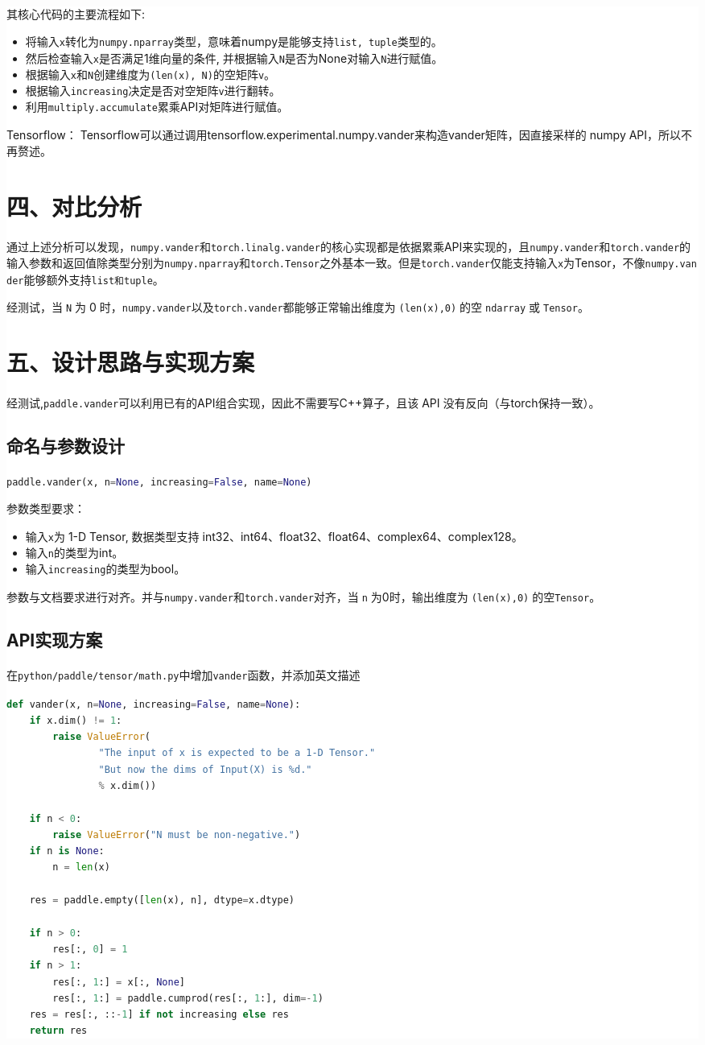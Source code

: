 其核心代码的主要流程如下:
* 将输入`x`转化为`numpy.nparray`类型，意味着numpy是能够支持`list, tuple`类型的。
* 然后检查输入`x`是否满足1维向量的条件, 并根据输入`N`是否为None对输入`N`进行赋值。
* 根据输入`x`和`N`创建维度为`(len(x), N)`的空矩阵`v`。
* 根据输入`increasing`决定是否对空矩阵`v`进行翻转。
* 利用`multiply.accumulate`累乘API对矩阵进行赋值。

Tensorflow： Tensorflow可以通过调用tensorflow.experimental.numpy.vander来构造vander矩阵，因直接采样的 numpy API，所以不再赘述。

# 四、对比分析

通过上述分析可以发现，`numpy.vander`和`torch.linalg.vander`的核心实现都是依据累乘API来实现的，且`numpy.vander`和`torch.vander`的输入参数和返回值除类型分别为`numpy.nparray`和`torch.Tensor`之外基本一致。但是`torch.vander`仅能支持输入`x`为Tensor，不像`numpy.vander`能够额外支持`list和tuple`。

经测试，当 `N` 为 0 时，`numpy.vander`以及`torch.vander`都能够正常输出维度为 `(len(x),0)` 的空 `ndarray` 或 `Tensor`。

# 五、设计思路与实现方案
经测试,`paddle.vander`可以利用已有的API组合实现，因此不需要写C++算子，且该 API 没有反向（与torch保持一致）。

## 命名与参数设计

```python
paddle.vander(x, n=None, increasing=False, name=None)
```

参数类型要求：

* 输入`x`为 1-D Tensor, 数据类型支持 int32、int64、float32、float64、complex64、complex128。
* 输入`n`的类型为int。
* 输入`increasing`的类型为bool。

参数与文档要求进行对齐。并与`numpy.vander`和`torch.vander`对齐，当 `n` 为0时，输出维度为 `(len(x),0)` 的空`Tensor`。

## API实现方案

在`python/paddle/tensor/math.py`中增加`vander`函数，并添加英文描述
```python
def vander(x, n=None, increasing=False, name=None):
    if x.dim() != 1:
        raise ValueError(
                "The input of x is expected to be a 1-D Tensor."
                "But now the dims of Input(X) is %d."
                % x.dim())
    
    if n < 0:
        raise ValueError("N must be non-negative.")
    if n is None:
        n = len(x)
    
    res = paddle.empty([len(x), n], dtype=x.dtype)

    if n > 0:
        res[:, 0] = 1
    if n > 1:
        res[:, 1:] = x[:, None]
        res[:, 1:] = paddle.cumprod(res[:, 1:], dim=-1)
    res = res[:, ::-1] if not increasing else res
    return res
```
